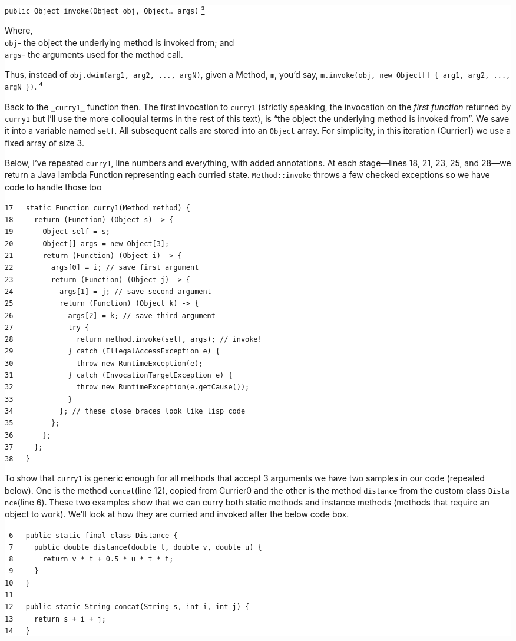 `public Object invoke​(Object obj, Object… args)` [³](https://docs.oracle.com/en/java/javase/11/docs/api/java.base/java/lang/reflect/Method.html#invoke%28java.lang.Object,java.lang.Object...%29)

Where,  
`obj`\- the object the underlying method is invoked from; and  
`args`\- the arguments used for the method call.

Thus, instead of `obj.dwim(arg1, arg2, ..., argN)`, given a Method, `m`, you’d say, `m.invoke(obj, new Object[] { arg1, arg2, ..., argN })`. ⁴

Back to the `_curry1_` function then. The first invocation to `curry1` (strictly speaking, the invocation on the _first function_ returned by `curry1` but I’ll use the more colloquial terms in the rest of this text), is “the object the underlying method is invoked from”. We save it into a variable named `self`. All subsequent calls are stored into an `Object` array. For simplicity, in this iteration (Currier1) we use a fixed array of size 3.

Below, I’ve repeated `curry1`, line numbers and everything, with added annotations. At each stage—lines 18, 21, 23, 25, and 28—we return a Java lambda Function representing each curried state. `Method::invoke` throws a few checked exceptions so we have code to handle those too

```
17   static Function curry1(Method method) {
18     return (Function) (Object s) -> {
19       Object self = s;
20       Object[] args = new Object[3];
21       return (Function) (Object i) -> {
22         args[0] = i; // save first argument
23         return (Function) (Object j) -> {
24           args[1] = j; // save second argument
25           return (Function) (Object k) -> {
26             args[2] = k; // save third argument
27             try {
28               return method.invoke(self, args); // invoke!
29             } catch (IllegalAccessException e) {
30               throw new RuntimeException(e);
31             } catch (InvocationTargetException e) {
32               throw new RuntimeException(e.getCause());
33             }
34           }; // these close braces look like lisp code
35         };
36       };
37     };
38   }
```

To show that `curry1` is generic enough for all methods that accept 3 arguments we have two samples in our code (repeated below). One is the method `concat`(line 12), copied from Currier0 and the other is the method `distance` from the custom class `Distance`(line 6). These two examples show that we can curry both static methods and instance methods (methods that require an object to work). We’ll look at how they are curried and invoked after the below code box.

```
 6   public static final class Distance {
 7     public double distance(double t, double v, double u) {
 8       return v * t + 0.5 * u * t * t;
 9     }
10   }
11 
12   public static String concat(String s, int i, int j) {
13     return s + i + j;
14   }
```
